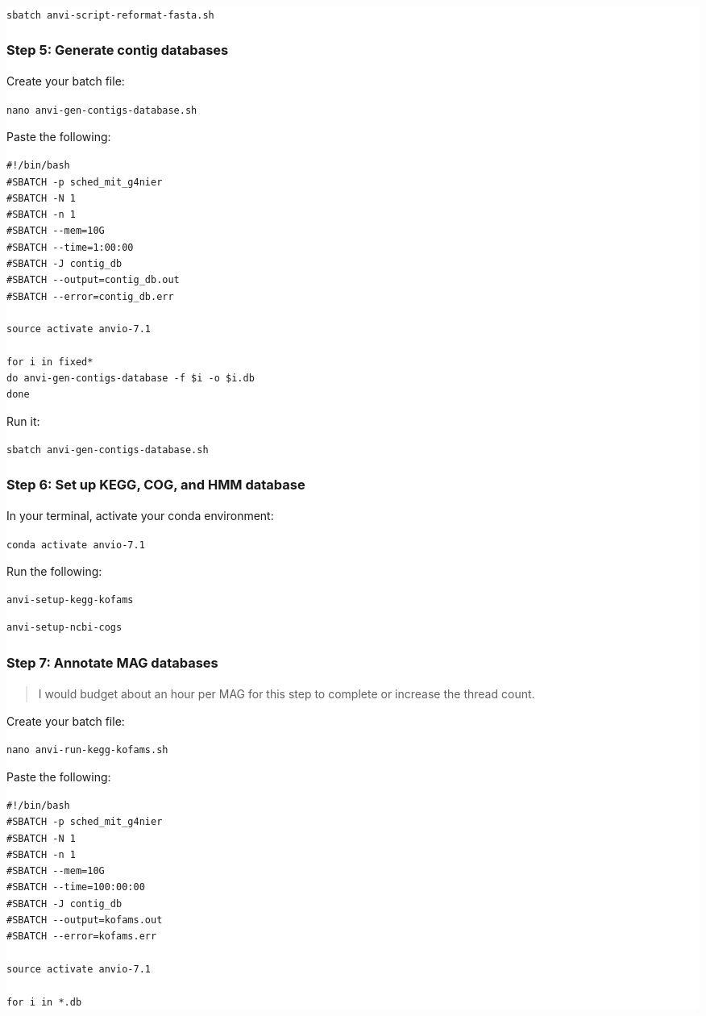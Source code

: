 ```sbatch anvi-script-reformat-fasta.sh```

### Step 5: Generate contig databases

Create your batch file:

```nano anvi-gen-contigs-database.sh```

Paste the following:
```#!/bin/bash
#!/bin/bash
#SBATCH -p sched_mit_g4nier 
#SBATCH -N 1                          
#SBATCH -n 1            
#SBATCH --mem=10G                     
#SBATCH --time=1:00:00                
#SBATCH -J contig_db            
#SBATCH --output=contig_db.out  
#SBATCH --error=contig_db.err

source activate anvio-7.1

for i in fixed*
do anvi-gen-contigs-database -f $i -o $i.db
done
```
Run it:

```sbatch anvi-gen-contigs-database.sh```

### Step 6: Set up KEGG, COG, and HMM database
In your terminal, activate your conda environment:

```conda activate anvio-7.1```

Run the following:
```
anvi-setup-kegg-kofams
```
```
anvi-setup-ncbi-cogs 
```

### Step 7: Annotate MAG databases
> I would budget about an hour per MAG for this step to complete or increase the thread count.


Create your batch file:

```nano anvi-run-kegg-kofams.sh```

Paste the following:
```#!/bin/bash
#!/bin/bash
#SBATCH -p sched_mit_g4nier 
#SBATCH -N 1                          
#SBATCH -n 1            
#SBATCH --mem=10G                     
#SBATCH --time=100:00:00                
#SBATCH -J contig_db            
#SBATCH --output=kofams.out  
#SBATCH --error=kofams.err

source activate anvio-7.1

for i in *.db
```